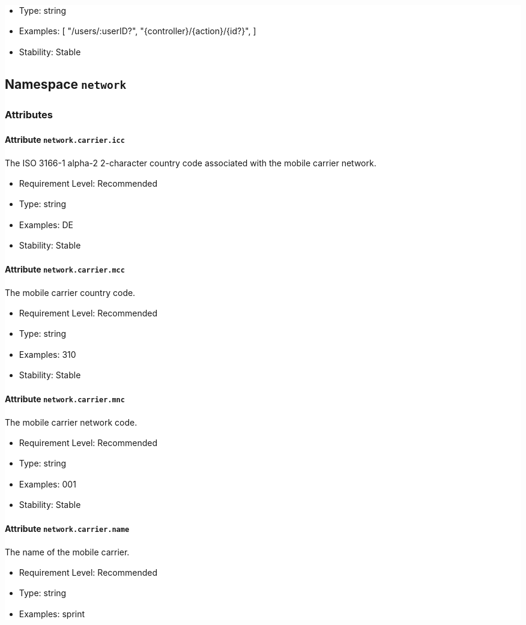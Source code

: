 - Type: string
- Examples: [
    "/users/:userID?",
    "{controller}/{action}/{id?}",
]
  
- Stability: Stable
  
  
  
## Namespace `network`

### Attributes


#### Attribute `network.carrier.icc`

The ISO 3166-1 alpha-2 2-character country code associated with the mobile carrier network.


- Requirement Level: Recommended
  
- Type: string
- Examples: DE
  
- Stability: Stable
  
  
#### Attribute `network.carrier.mcc`

The mobile carrier country code.


- Requirement Level: Recommended
  
- Type: string
- Examples: 310
  
- Stability: Stable
  
  
#### Attribute `network.carrier.mnc`

The mobile carrier network code.


- Requirement Level: Recommended
  
- Type: string
- Examples: 001
  
- Stability: Stable
  
  
#### Attribute `network.carrier.name`

The name of the mobile carrier.


- Requirement Level: Recommended
  
- Type: string
- Examples: sprint
  